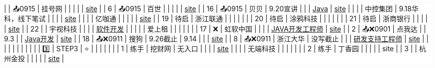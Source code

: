 |         | 📤0915    | 挂号网           |                                                |                 |                                                              |                                                              |       [site](https://www.guahao.com/recruitment/list)        |
|    6    | 📤0915    | 百世             |                                                |                 |                                                              |                                                              |       [site](http://best-campus.zhaopin.com/job.html)        |
|   16    | 📤0915    | 贝贝             | 9.20宣讲                                       |                 |                                                              |         [Java](http://campus.beibei.com/index3.html)         |         [site](http://campus.beibei.com/index3.html)         |
|         |          | 中控集团         | 9.18华科，线下笔试                             |                 |                                                              |                                                              |            [site](http://supcon.zhiye.com/Campus)            |
|         |          | 亿咖通           |                                                |                 |                                                              |                                                              | [site](http://special.zhaopin.com/campus/2018/wh/yktk081745/career.html) |
|   19    | 待启     | 浙江联通         |                                                |                 |                                                              |                                                              |                                                              |
|   20    | 待启     | 涂鸦科技         |                                                |                 |                                                              |                                                              |                                                              |
|   21    | 待启     | 浙商银行         |                                                |                 |                                                              |                                                              |       [site](https://zp.czbank.com.cn/zpweb/zpweb.do)        |
|   22    |          | 宇视科技         |                                                |                 |                                                              | [软件开发](http://cn.uniview.com/About_Us/JOB/Campus/Technical_post/201612/798742_140493_0.htm) |                                                              |
|         |          | 爱上租           |                                                |                 |                                                              |                                                              |                                                              |
|   17    | :x:      | 虹软中国         |                                                |                 |                                                              | [JAVA开发工程师](http://job.arcsoft.com.cn/JobList.aspx?flag=2) |    [site](http://job.arcsoft.com.cn/JobList.aspx?flag=2)     |
|    2    | 📤:x:0901 | 点我达           |                                                | 9.3             |                                                              | [Java开发](http://job.dianwoda.com/#/detail?id=1187ab00-5671-45e1-8f03-7123594ed1fa) |         [site](http://job.dianwoda.com/active.html)          |
|   18    | 📤:x:0911 | 搜狗             | 9.26截止                                       | 9.14            |                                                              |                                                              |          [site](http://campus.sogou.com/post.html)           |
|    8    | 📤:x:0911 | 浙江大华         | 没写截止                                       |                 |                                                              | [研发支持工程师](http://dahua.zhiye.com/zpdetail/230192018?r=&p=1%5E16&c=3300&d=&k=) | [site](http://dahua.zhiye.com/campus?r=&p=1^16&c=3300&d=&k=#jlt) |
|         |          |                  |                                                |                 |                                                              |                                                              |                                                              |
| :three: | STEP3    | ⭐️                |                                                |                 |                                                              |                                                              |                                                              |
|    1    | 练手     | 挖财网           | 无入口                                         |                 |                                                              |                                                              |                [site](http://job.wacai.com/)                 |
|         |          | 无端科技         |                                                |                 |                                                              |                                                              |                                                              |
|    2    | 练手     | 丁香园           |                                                |                 |                                                              |                                                              |                             site                             |
|    3    |          | 杭州金投         |                                                |                 |                                                              |                                                              | [site](http://hr.hzfi.cn/jsp/recruit/recruitVedio.jsp?colId=5304) |